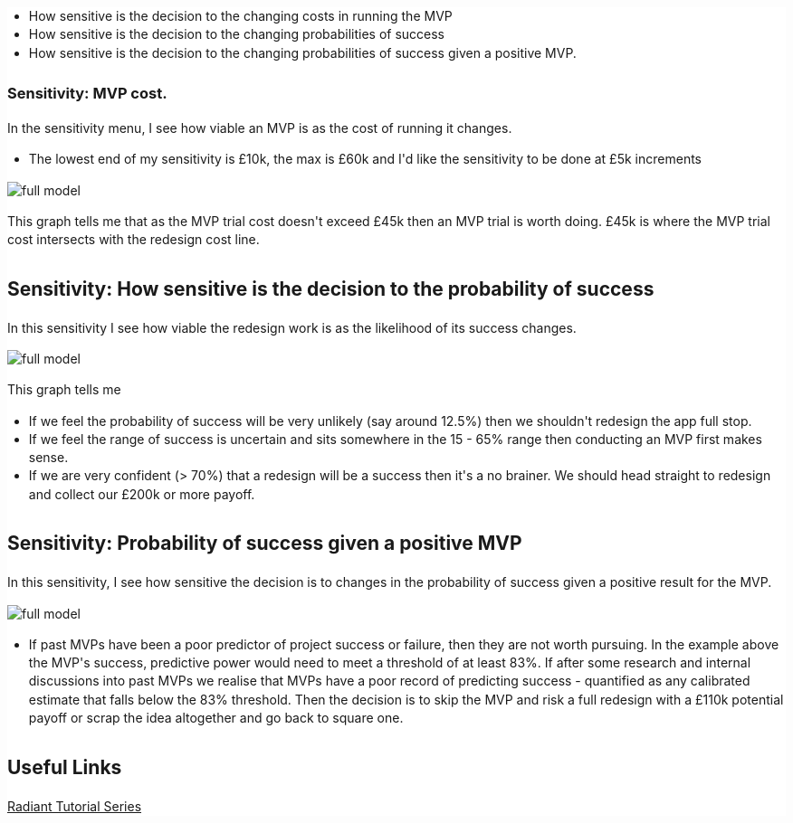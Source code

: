- How sensitive is the decision to the changing costs in running the MVP
- How sensitive is the decision to the changing probabilities of success
- How sensitive is the decision to the changing probabilities of success given a positive MVP.

### Sensitivity: MVP cost.

In the sensitivity menu, I see how viable an MVP is as the cost of running it changes.

- The lowest end of my sensitivity is £10k, the max is £60k and I'd like the sensitivity to be done at £5k increments

<img src="{{ site.url }}{{ site.baseurl }}/assets/images/sensitivity_trial cost.png" alt="full model">

This graph tells me that as the MVP trial cost doesn't exceed £45k then an MVP trial is worth doing. £45k is where the MVP trial cost intersects with the redesign cost line.

## Sensitivity: How sensitive is the decision to the probability of success
In this sensitivity I see how viable the redesign work is as the likelihood of its success changes.

<img src="{{ site.url }}{{ site.baseurl }}/assets/images/sensitivity_sucess.png" alt="full model">

This graph tells me

- If we feel the probability of success will be very unlikely (say around 12.5%) then we shouldn't redesign the app full stop.
- If we feel the range of success is uncertain and sits somewhere in the 15 - 65% range then conducting an MVP first makes sense.
- If we are very confident (> 70%) that a redesign will be a success then it's a no brainer. We should head straight to redesign and collect our £200k or more payoff.

## Sensitivity: Probability of success given a positive MVP  
In this sensitivity, I see how sensitive the decision is to changes in the probability of success given a positive result for the MVP.

<img src="{{ site.url }}{{ site.baseurl }}/assets/images/sensitivity_sucess_positive.png" alt="full model">

- If past MVPs have been a poor predictor of project success or failure, then they are not worth pursuing. In the example above the MVP's success, predictive power would need to meet a threshold of at least 83%. If after some research and internal discussions into past MVPs we realise that MVPs have a poor record of predicting success - quantified as any calibrated estimate that falls below the 83% threshold. Then the decision is to skip the MVP and risk a full redesign with a £110k potential payoff or scrap the idea altogether and go back to square one.

## Useful Links
[Radiant Tutorial Series](https://youtube.com/playlist?list=PLNhtaetb48EdKRIY7MewCyvb_1x7dV3xw)

[Github Repo]: https://github.com/hightowerr/data_analytics
